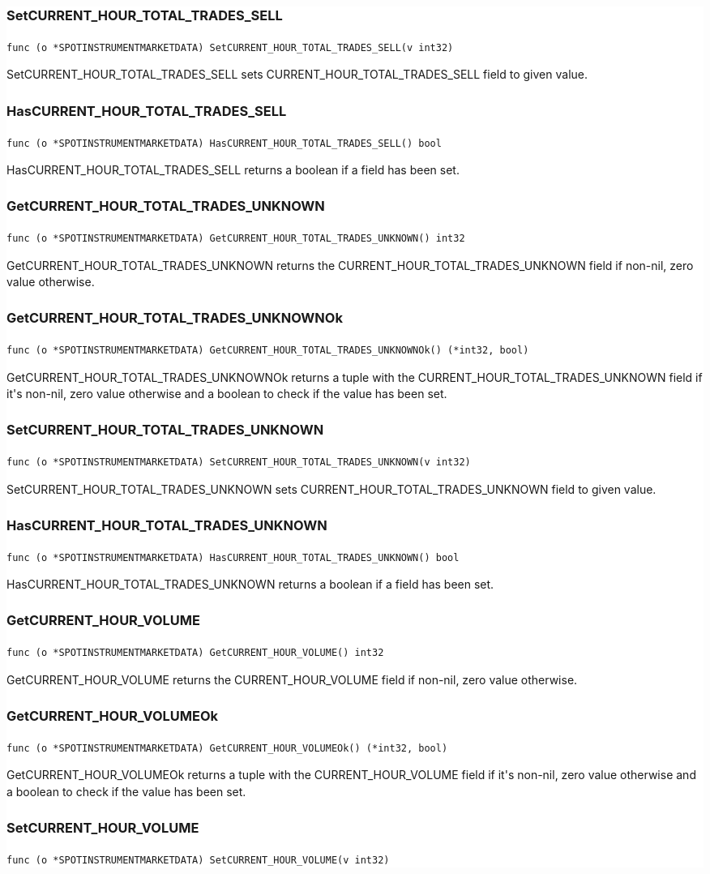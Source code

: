 ### SetCURRENT_HOUR_TOTAL_TRADES_SELL

`func (o *SPOTINSTRUMENTMARKETDATA) SetCURRENT_HOUR_TOTAL_TRADES_SELL(v int32)`

SetCURRENT_HOUR_TOTAL_TRADES_SELL sets CURRENT_HOUR_TOTAL_TRADES_SELL field to given value.

### HasCURRENT_HOUR_TOTAL_TRADES_SELL

`func (o *SPOTINSTRUMENTMARKETDATA) HasCURRENT_HOUR_TOTAL_TRADES_SELL() bool`

HasCURRENT_HOUR_TOTAL_TRADES_SELL returns a boolean if a field has been set.

### GetCURRENT_HOUR_TOTAL_TRADES_UNKNOWN

`func (o *SPOTINSTRUMENTMARKETDATA) GetCURRENT_HOUR_TOTAL_TRADES_UNKNOWN() int32`

GetCURRENT_HOUR_TOTAL_TRADES_UNKNOWN returns the CURRENT_HOUR_TOTAL_TRADES_UNKNOWN field if non-nil, zero value otherwise.

### GetCURRENT_HOUR_TOTAL_TRADES_UNKNOWNOk

`func (o *SPOTINSTRUMENTMARKETDATA) GetCURRENT_HOUR_TOTAL_TRADES_UNKNOWNOk() (*int32, bool)`

GetCURRENT_HOUR_TOTAL_TRADES_UNKNOWNOk returns a tuple with the CURRENT_HOUR_TOTAL_TRADES_UNKNOWN field if it's non-nil, zero value otherwise
and a boolean to check if the value has been set.

### SetCURRENT_HOUR_TOTAL_TRADES_UNKNOWN

`func (o *SPOTINSTRUMENTMARKETDATA) SetCURRENT_HOUR_TOTAL_TRADES_UNKNOWN(v int32)`

SetCURRENT_HOUR_TOTAL_TRADES_UNKNOWN sets CURRENT_HOUR_TOTAL_TRADES_UNKNOWN field to given value.

### HasCURRENT_HOUR_TOTAL_TRADES_UNKNOWN

`func (o *SPOTINSTRUMENTMARKETDATA) HasCURRENT_HOUR_TOTAL_TRADES_UNKNOWN() bool`

HasCURRENT_HOUR_TOTAL_TRADES_UNKNOWN returns a boolean if a field has been set.

### GetCURRENT_HOUR_VOLUME

`func (o *SPOTINSTRUMENTMARKETDATA) GetCURRENT_HOUR_VOLUME() int32`

GetCURRENT_HOUR_VOLUME returns the CURRENT_HOUR_VOLUME field if non-nil, zero value otherwise.

### GetCURRENT_HOUR_VOLUMEOk

`func (o *SPOTINSTRUMENTMARKETDATA) GetCURRENT_HOUR_VOLUMEOk() (*int32, bool)`

GetCURRENT_HOUR_VOLUMEOk returns a tuple with the CURRENT_HOUR_VOLUME field if it's non-nil, zero value otherwise
and a boolean to check if the value has been set.

### SetCURRENT_HOUR_VOLUME

`func (o *SPOTINSTRUMENTMARKETDATA) SetCURRENT_HOUR_VOLUME(v int32)`
